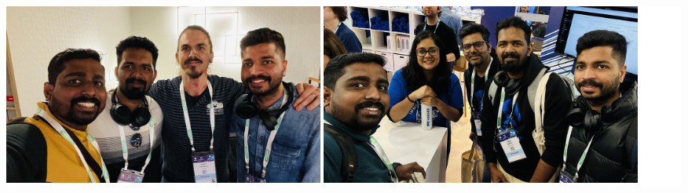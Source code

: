   <img src="./images/paris/paris6.jpeg" alt="cncg-fra-6" width="400">
  <img src="./images/paris/paris7.jpeg" alt="cncg-fra-7" width="400">